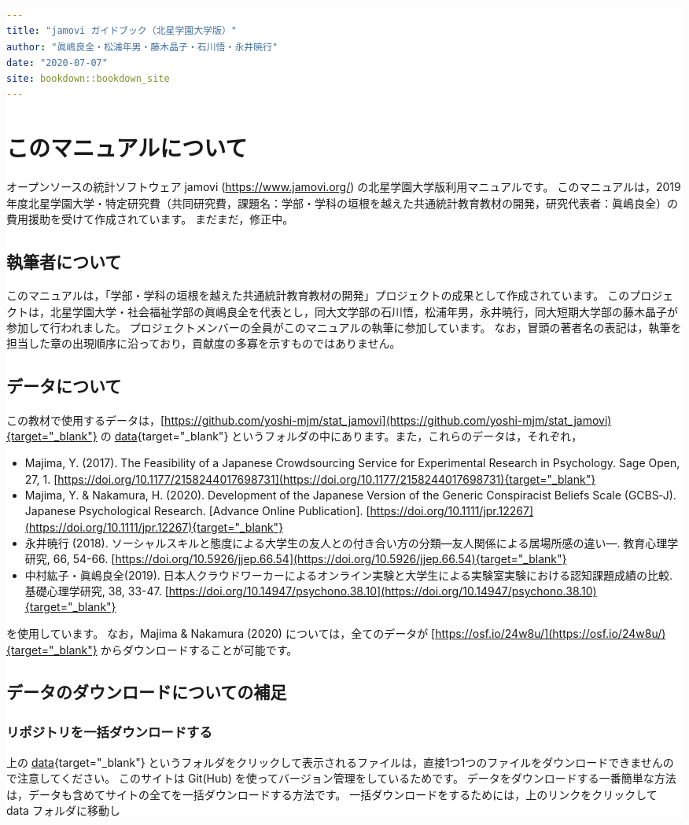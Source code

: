 ```yaml
---
title: "jamovi ガイドブック（北星学園大学版）"
author: "眞嶋良全・松浦年男・藤木晶子・石川悟・永井暁行"
date: "2020-07-07"
site: bookdown::bookdown_site
---
```




# このマニュアルについて

オープンソースの統計ソフトウェア jamovi (https://www.jamovi.org/) の北星学園大学版利用マニュアルです。
このマニュアルは，2019年度北星学園大学・特定研究費（共同研究費，課題名：学部・学科の垣根を越えた共通統計教育教材の開発，研究代表者：眞嶋良全）の費用援助を受けて作成されています。
まだまだ，修正中。

## 執筆者について

このマニュアルは，「学部・学科の垣根を越えた共通統計教育教材の開発」プロジェクトの成果として作成されています。
このプロジェクトは，北星学園大学・社会福祉学部の眞嶋良全を代表とし，同大文学部の石川悟，松浦年男，永井暁行，同大短期大学部の藤木晶子が参加して行われました。
プロジェクトメンバーの全員がこのマニュアルの執筆に参加しています。
なお，冒頭の著者名の表記は，執筆を担当した章の出現順序に沿っており，貢献度の多寡を示すものではありません。

## データについて

この教材で使用するデータは，[https://github.com/yoshi-mjm/stat_jamovi](https://github.com/yoshi-mjm/stat_jamovi){target="_blank"} の [data](https://github.com/yoshi-mjm/stat_jamovi/tree/master/data){target="_blank"} というフォルダの中にあります。また，これらのデータは，それぞれ，

- Majima, Y. (2017). The Feasibility of a Japanese Crowdsourcing Service for Experimental Research in Psychology. Sage Open, 27, 1. [https://doi.org/10.1177/2158244017698731](https://doi.org/10.1177/2158244017698731){target="_blank"}
- Majima, Y. & Nakamura, H. (2020). Development of the Japanese Version of the Generic Conspiracist Beliefs Scale (GCBS‐J). Japanese Psychological Research. [Advance Online Publication]. [https://doi.org/10.1111/jpr.12267](https://doi.org/10.1111/jpr.12267){target="_blank"}
- 永井暁行 (2018). ソーシャルスキルと態度による大学生の友人との付き合い方の分類―友人関係による居場所感の違い―. 教育心理学研究, 66, 54-66. [https://doi.org/10.5926/jjep.66.54](https://doi.org/10.5926/jjep.66.54){target="_blank"}
- 中村紘子・眞嶋良全(2019). 日本人クラウドワーカーによるオンライン実験と大学生による実験室実験における認知課題成績の比較. 基礎心理学研究, 38, 33-47. [https://doi.org/10.14947/psychono.38.10](https://doi.org/10.14947/psychono.38.10){target="_blank"}

を使用しています。
なお，Majima & Nakamura (2020) については，全てのデータが [https://osf.io/24w8u/](https://osf.io/24w8u/){target="_blank"}  からダウンロードすることが可能です。

## データのダウンロードについての補足

### リポジトリを一括ダウンロードする

上の [data](https://github.com/yoshi-mjm/stat_jamovi/tree/master/data){target="_blank"} というフォルダをクリックして表示されるファイルは，直接1つ1つのファイルをダウンロードできませんので注意してください。
このサイトは Git(Hub) を使ってバージョン管理をしているためです。
データをダウンロードする一番簡単な方法は，データも含めてサイトの全てを一括ダウンロードする方法です。
一括ダウンロードをするためには，上のリンクをクリックして data フォルダに移動し
